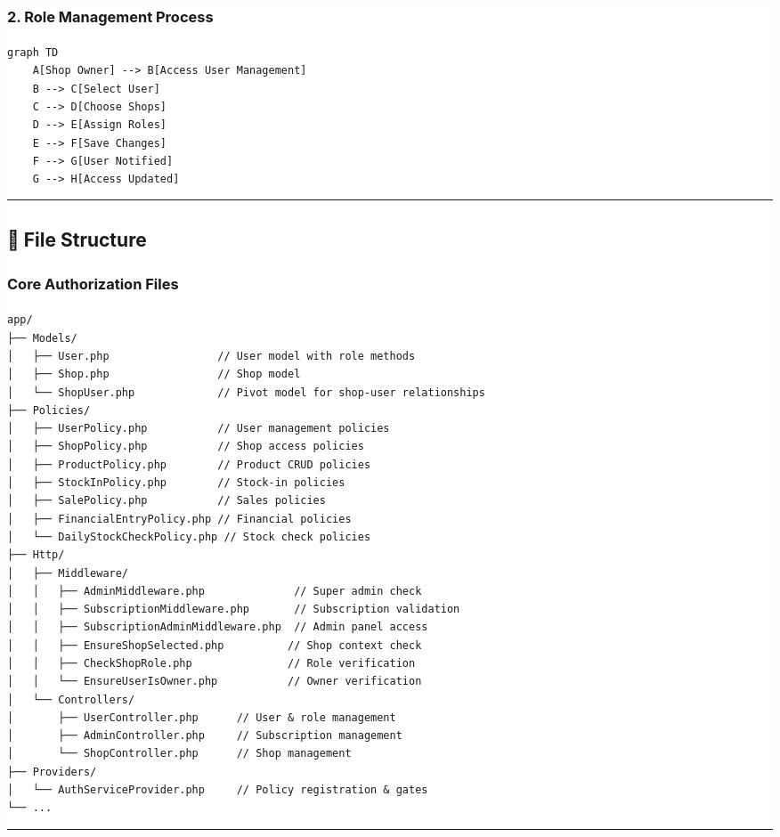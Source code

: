 ### **2. Role Management Process**

```mermaid
graph TD
    A[Shop Owner] --> B[Access User Management]
    B --> C[Select User]
    C --> D[Choose Shops]
    D --> E[Assign Roles]
    E --> F[Save Changes]
    F --> G[User Notified]
    G --> H[Access Updated]
```

---

## 📁 File Structure

### **Core Authorization Files**

```
app/
├── Models/
│   ├── User.php                 // User model with role methods
│   ├── Shop.php                 // Shop model
│   └── ShopUser.php             // Pivot model for shop-user relationships
├── Policies/
│   ├── UserPolicy.php           // User management policies
│   ├── ShopPolicy.php           // Shop access policies
│   ├── ProductPolicy.php        // Product CRUD policies
│   ├── StockInPolicy.php        // Stock-in policies
│   ├── SalePolicy.php           // Sales policies
│   ├── FinancialEntryPolicy.php // Financial policies
│   └── DailyStockCheckPolicy.php // Stock check policies
├── Http/
│   ├── Middleware/
│   │   ├── AdminMiddleware.php              // Super admin check
│   │   ├── SubscriptionMiddleware.php       // Subscription validation
│   │   ├── SubscriptionAdminMiddleware.php  // Admin panel access
│   │   ├── EnsureShopSelected.php          // Shop context check
│   │   ├── CheckShopRole.php               // Role verification
│   │   └── EnsureUserIsOwner.php           // Owner verification
│   └── Controllers/
│       ├── UserController.php      // User & role management
│       ├── AdminController.php     // Subscription management
│       └── ShopController.php      // Shop management
├── Providers/
│   └── AuthServiceProvider.php     // Policy registration & gates
└── ...
```

---
